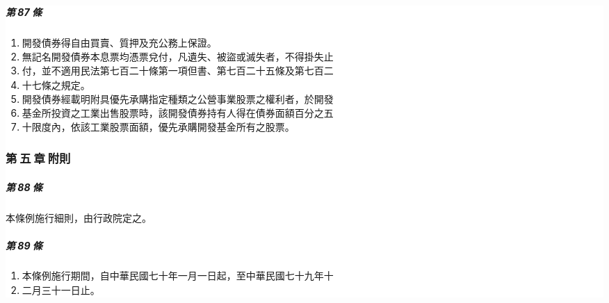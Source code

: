 ##### 第 87 條
1. 開發債券得自由買賣、質押及充公務上保證。
1. 無記名開發債券本息票均憑票兌付，凡遺失、被盜或滅失者，不得掛失止
1. 付，並不適用民法第七百二十條第一項但書、第七百二十五條及第七百二
1. 十七條之規定。
1. 開發債券經載明附具優先承購指定種類之公營事業股票之權利者，於開發
1. 基金所投資之工業出售股票時，該開發債券持有人得在債券面額百分之五
1. 十限度內，依該工業股票面額，優先承購開發基金所有之股票。

### 第 五 章 附則

##### 第 88 條
本條例施行細則，由行政院定之。

##### 第 89 條
1. 本條例施行期間，自中華民國七十年一月一日起，至中華民國七十九年十
1. 二月三十一日止。


